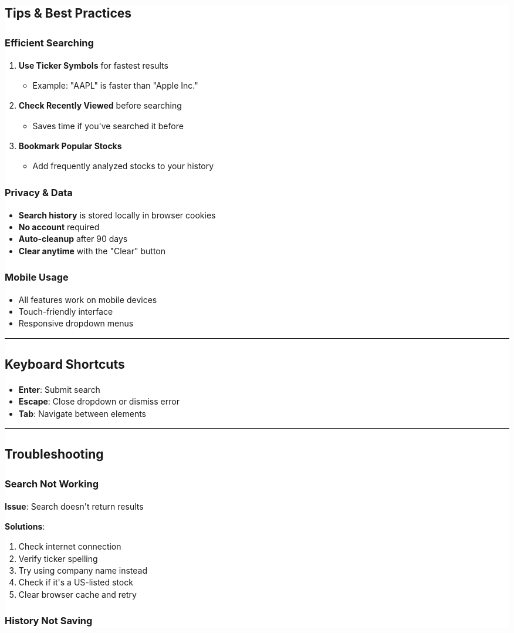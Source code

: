 
## Tips & Best Practices

### Efficient Searching

1. **Use Ticker Symbols** for fastest results
   - Example: "AAPL" is faster than "Apple Inc."

2. **Check Recently Viewed** before searching
   - Saves time if you've searched it before

3. **Bookmark Popular Stocks**
   - Add frequently analyzed stocks to your history

### Privacy & Data

- **Search history** is stored locally in browser cookies
- **No account** required
- **Auto-cleanup** after 90 days
- **Clear anytime** with the "Clear" button

### Mobile Usage

- All features work on mobile devices
- Touch-friendly interface
- Responsive dropdown menus

---

## Keyboard Shortcuts

- **Enter**: Submit search
- **Escape**: Close dropdown or dismiss error
- **Tab**: Navigate between elements

---

## Troubleshooting

### Search Not Working

**Issue**: Search doesn't return results

**Solutions**:
1. Check internet connection
2. Verify ticker spelling
3. Try using company name instead
4. Check if it's a US-listed stock
5. Clear browser cache and retry

### History Not Saving
